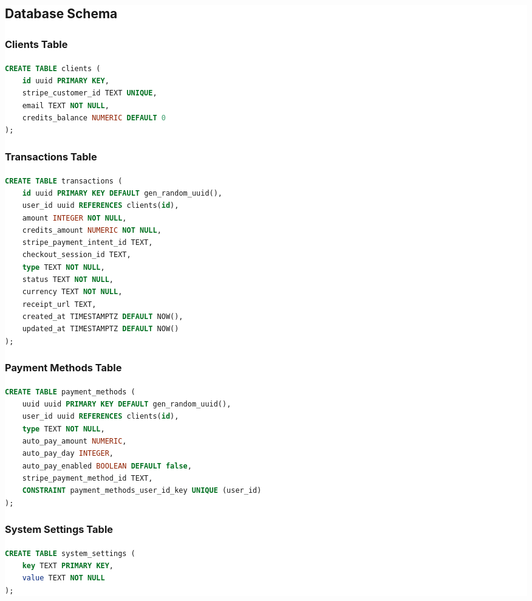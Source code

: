 ## Database Schema

### Clients Table
```sql
CREATE TABLE clients (
    id uuid PRIMARY KEY,
    stripe_customer_id TEXT UNIQUE,
    email TEXT NOT NULL,
    credits_balance NUMERIC DEFAULT 0
);
```

### Transactions Table
```sql
CREATE TABLE transactions (
    id uuid PRIMARY KEY DEFAULT gen_random_uuid(),
    user_id uuid REFERENCES clients(id),
    amount INTEGER NOT NULL,
    credits_amount NUMERIC NOT NULL,
    stripe_payment_intent_id TEXT,
    checkout_session_id TEXT,
    type TEXT NOT NULL,
    status TEXT NOT NULL,
    currency TEXT NOT NULL,
    receipt_url TEXT,
    created_at TIMESTAMPTZ DEFAULT NOW(),
    updated_at TIMESTAMPTZ DEFAULT NOW()
);
```

### Payment Methods Table
```sql
CREATE TABLE payment_methods (
    uuid uuid PRIMARY KEY DEFAULT gen_random_uuid(),
    user_id uuid REFERENCES clients(id),
    type TEXT NOT NULL,
    auto_pay_amount NUMERIC,
    auto_pay_day INTEGER,
    auto_pay_enabled BOOLEAN DEFAULT false,
    stripe_payment_method_id TEXT,
    CONSTRAINT payment_methods_user_id_key UNIQUE (user_id)
);
```

### System Settings Table
```sql
CREATE TABLE system_settings (
    key TEXT PRIMARY KEY,
    value TEXT NOT NULL
);
```
